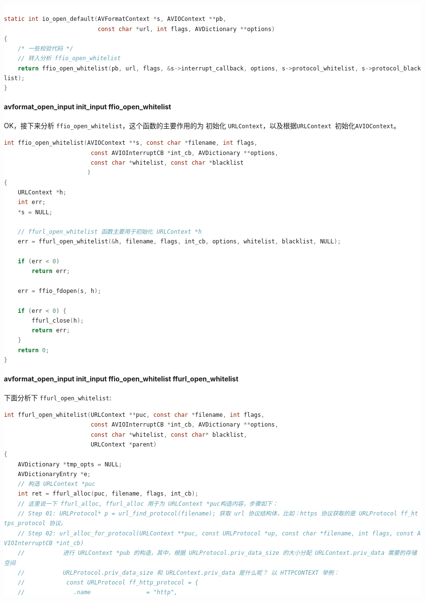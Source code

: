 ```c

static int io_open_default(AVFormatContext *s, AVIOContext **pb,
                           const char *url, int flags, AVDictionary **options)
{
    /* 一些校验代码 */
    // 转入分析 ffio_open_whitelist
    return ffio_open_whitelist(pb, url, flags, &s->interrupt_callback, options, s->protocol_whitelist, s->protocol_blacklist);
}
```

#### avformat_open_input     init_input     ffio_open_whitelist
OK，接下来分析 `ffio_open_whitelist`，这个函数的主要作用的为 初始化 `URLContext`，以及根据`URLContext `初始化`AVIOContext`。

```c
int ffio_open_whitelist(AVIOContext **s, const char *filename, int flags,
                         const AVIOInterruptCB *int_cb, AVDictionary **options,
                         const char *whitelist, const char *blacklist
                        )
{
    URLContext *h;
    int err;
    *s = NULL;
    
    // ffurl_open_whitelist 函数主要用于初始化 URLContext *h
    err = ffurl_open_whitelist(&h, filename, flags, int_cb, options, whitelist, blacklist, NULL);
    
    if (err < 0)
        return err;
        
    err = ffio_fdopen(s, h);
    
    if (err < 0) {
        ffurl_close(h);
        return err;
    }
    return 0;
}
```

#### avformat_open_input     init_input     ffio_open_whitelist  ffurl_open_whitelist
下面分析下 `ffurl_open_whitelist`:

```c
int ffurl_open_whitelist(URLContext **puc, const char *filename, int flags,
                         const AVIOInterruptCB *int_cb, AVDictionary **options,
                         const char *whitelist, const char* blacklist,
                         URLContext *parent)
{
    AVDictionary *tmp_opts = NULL;
    AVDictionaryEntry *e;
    // 构造 URLContext *puc
    int ret = ffurl_alloc(puc, filename, flags, int_cb);
    // 这里说一下 ffurl_alloc, ffurl_alloc 用于为 URLContext *puc构造内容，步骤如下：
    // Step 01: URLProtocol* p = url_find_protocol(filename); 获取 url 协议结构体，比如：https 协议获取的是 URLProtocol ff_https_protocol 协议。
    // Step 02: url_alloc_for_protocol(URLContext **puc, const URLProtocol *up, const char *filename, int flags, const AVIOInterruptCB *int_cb)
    //           进行 URLContext *pub 的构造，其中，根据 URLProtocol.priv_data_size 的大小分配 URLContext.priv_data 需要的存储空间
    //           URLProtocol.priv_data_size 和 URLContext.priv_data 是什么呢？ 以 HTTPCONTEXT 举例：
    //            const URLProtocol ff_http_protocol = {
    //              .name                = "http",
```